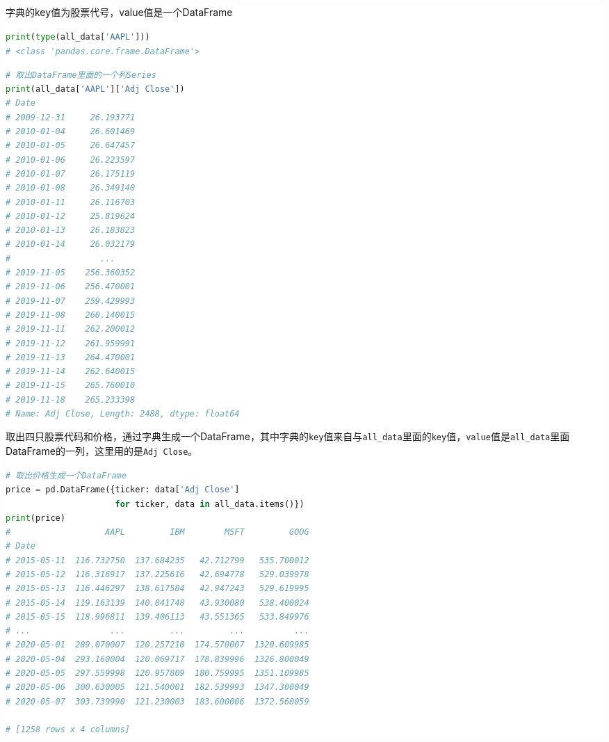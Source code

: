 
字典的key值为股票代号，value值是一个DataFrame


```python
print(type(all_data['AAPL']))
# <class 'pandas.core.frame.DataFrame'>
```

```python
# 取出DataFrame里面的一个列Series
print(all_data['AAPL']['Adj Close'])
# Date
# 2009-12-31     26.193771
# 2010-01-04     26.601469
# 2010-01-05     26.647457
# 2010-01-06     26.223597
# 2010-01-07     26.175119
# 2010-01-08     26.349140
# 2010-01-11     26.116703
# 2010-01-12     25.819624
# 2010-01-13     26.183823
# 2010-01-14     26.032179
#                  ...    
# 2019-11-05    256.360352
# 2019-11-06    256.470001
# 2019-11-07    259.429993
# 2019-11-08    260.140015
# 2019-11-11    262.200012
# 2019-11-12    261.959991
# 2019-11-13    264.470001
# 2019-11-14    262.640015
# 2019-11-15    265.760010
# 2019-11-18    265.233398
# Name: Adj Close, Length: 2488, dtype: float64
```

取出四只股票代码和价格，通过字典生成一个DataFrame，其中字典的`key`值来自与`all_data`里面的`key`值，`value`值是`all_data`里面DataFrame的一列，这里用的是`Adj Close`。


```python
# 取出价格生成一个DataFrame
price = pd.DataFrame({ticker: data['Adj Close'] 
                      for ticker, data in all_data.items()})
print(price)
#                   AAPL         IBM        MSFT         GOOG
# Date                                                       
# 2015-05-11  116.732750  137.684235   42.712799   535.700012
# 2015-05-12  116.316917  137.225616   42.694778   529.039978
# 2015-05-13  116.446297  138.617584   42.947243   529.619995
# 2015-05-14  119.163139  140.041748   43.930080   538.400024
# 2015-05-15  118.996811  139.406113   43.551365   533.849976
# ...                ...         ...         ...          ...
# 2020-05-01  289.070007  120.257210  174.570007  1320.609985
# 2020-05-04  293.160004  120.069717  178.839996  1326.800049
# 2020-05-05  297.559998  120.957809  180.759995  1351.109985
# 2020-05-06  300.630005  121.540001  182.539993  1347.300049
# 2020-05-07  303.739990  121.230003  183.600006  1372.560059

# [1258 rows x 4 columns]
```
